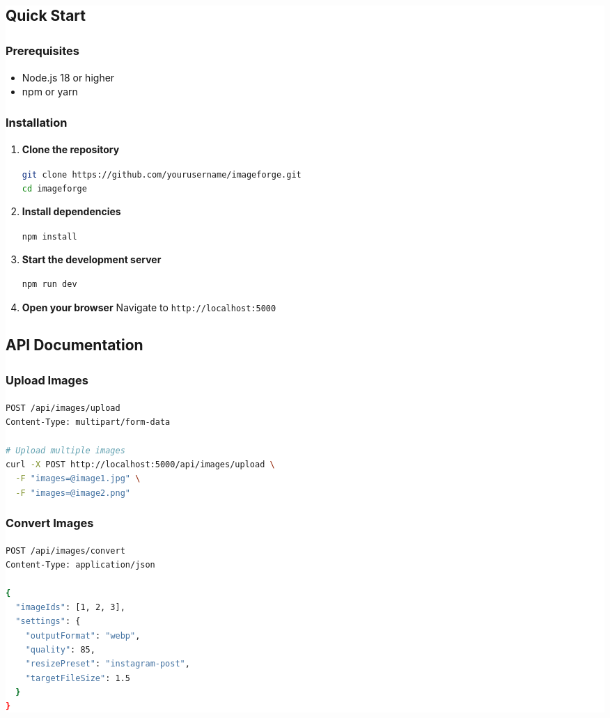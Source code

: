 ## Quick Start

### Prerequisites
- Node.js 18 or higher
- npm or yarn

### Installation

1. **Clone the repository**
   ```bash
   git clone https://github.com/yourusername/imageforge.git
   cd imageforge
   ```

2. **Install dependencies**
   ```bash
   npm install
   ```

3. **Start the development server**
   ```bash
   npm run dev
   ```

4. **Open your browser**
   Navigate to `http://localhost:5000`

## API Documentation

### Upload Images
```bash
POST /api/images/upload
Content-Type: multipart/form-data

# Upload multiple images
curl -X POST http://localhost:5000/api/images/upload \
  -F "images=@image1.jpg" \
  -F "images=@image2.png"
```

### Convert Images
```bash
POST /api/images/convert
Content-Type: application/json

{
  "imageIds": [1, 2, 3],
  "settings": {
    "outputFormat": "webp",
    "quality": 85,
    "resizePreset": "instagram-post",
    "targetFileSize": 1.5
  }
}
```
